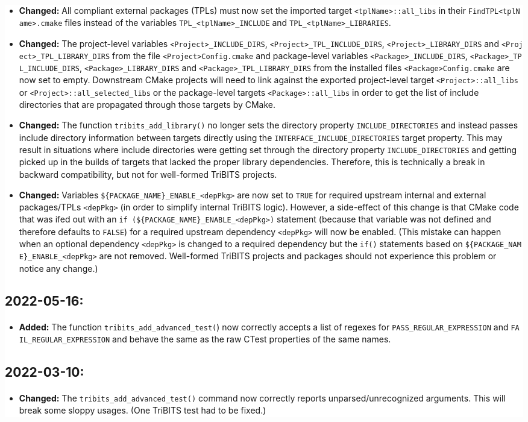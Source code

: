 * **Changed:** All compliant external packages (TPLs) must now set the
  imported target `<tplName>::all_libs` in their `FindTPL<tplName>.cmake`
  files instead of the variables `TPL_<tplName>_INCLUDE` and
  `TPL_<tplName>_LIBRARIES`.

* **Changed:** The project-level variables `<Project>_INCLUDE_DIRS`,
  `<Project>_TPL_INCLUDE_DIRS`, `<Project>_LIBRARY_DIRS` and
  `<Project>_TPL_LIBRARY_DIRS` from the file `<Project>Config.cmake` and
  package-level variables `<Package>_INCLUDE_DIRS`,
  `<Package>_TPL_INCLUDE_DIRS`, `<Package>_LIBRARY_DIRS` and
  `<Package>_TPL_LIBRARY_DIRS` from the installed files
  `<Package>Config.cmake` are now set to empty.  Downstream CMake projects
  will need to link against the exported project-level target
  `<Project>::all_libs` or `<Project>::all_selected_libs` or the package-level
  targets `<Package>::all_libs` in order to get the list of include
  directories that are propagated through those targets by CMake.

* **Changed:** The function `tribits_add_library()` no longer sets the
  directory property `INCLUDE_DIRECTORIES` and instead passes include
  directory information between targets directly using the
  `INTERFACE_INCLUDE_DIRECTORIES` target property.  This may result in
  situations where include directories were getting set through the directory
  property `INCLUDE_DIRECTORIES` and getting picked up in the builds of
  targets that lacked the proper library dependencies.  Therefore, this is
  technically a break in backward compatibility, but not for well-formed
  TriBITS projects.

* **Changed:** Variables `${PACKAGE_NAME}_ENABLE_<depPkg>` are now set to
  `TRUE` for required upstream internal and external packages/TPLs `<depPkg>`
  (in order to simplify internal TriBITS logic).  However, a side-effect of
  this change is that CMake code that was ifed out with an `if
  (${PACKAGE_NAME}_ENABLE_<depPkg>)` statement (because that variable was not
  defined and therefore defaults to `FALSE`) for a required upstream
  dependency `<depPkg>` will now be enabled.  (This mistake can happen when an
  optional dependency `<depPkg>` is changed to a required dependency but the
  `if()` statements based on `${PACKAGE_NAME}_ENABLE_<depPkg>` are not
  removed.  Well-formed TriBITS projects and packages should not experience
  this problem or notice any change.)

## 2022-05-16:

* **Added:** The function `tribits_add_advanced_test(`) now correctly accepts
  a list of regexes for `PASS_REGULAR_EXPRESSION` and
  `FAIL_REGULAR_EXPRESSION` and behave the same as the raw CTest properties of
  the same names.

## 2022-03-10:

* **Changed:** The `tribits_add_advanced_test()` command now correctly reports
  unparsed/unrecognized arguments.  This will break some sloppy usages. (One
  TriBITS test had to be fixed.)
